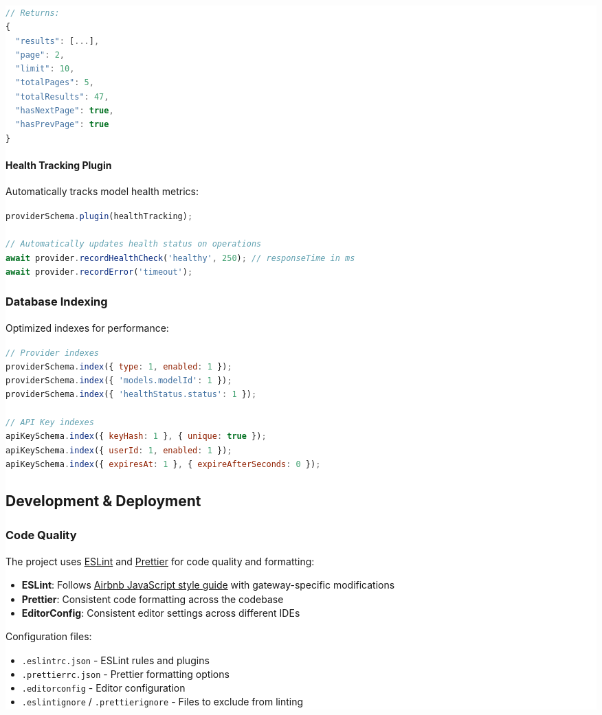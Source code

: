```javascript
// Returns:
{
  "results": [...],
  "page": 2,
  "limit": 10,
  "totalPages": 5,
  "totalResults": 47,
  "hasNextPage": true,
  "hasPrevPage": true
}
```

#### Health Tracking Plugin
Automatically tracks model health metrics:

```javascript
providerSchema.plugin(healthTracking);

// Automatically updates health status on operations
await provider.recordHealthCheck('healthy', 250); // responseTime in ms
await provider.recordError('timeout');
```

### Database Indexing

Optimized indexes for performance:

```javascript
// Provider indexes
providerSchema.index({ type: 1, enabled: 1 });
providerSchema.index({ 'models.modelId': 1 });
providerSchema.index({ 'healthStatus.status': 1 });

// API Key indexes
apiKeySchema.index({ keyHash: 1 }, { unique: true });
apiKeySchema.index({ userId: 1, enabled: 1 });
apiKeySchema.index({ expiresAt: 1 }, { expireAfterSeconds: 0 });
```

## Development & Deployment

### Code Quality

The project uses [ESLint](https://eslint.org/) and [Prettier](https://prettier.io) for code quality and formatting:

- **ESLint**: Follows [Airbnb JavaScript style guide](https://github.com/airbnb/javascript) with gateway-specific modifications
- **Prettier**: Consistent code formatting across the codebase
- **EditorConfig**: Consistent editor settings across different IDEs

Configuration files:
- `.eslintrc.json` - ESLint rules and plugins
- `.prettierrc.json` - Prettier formatting options
- `.editorconfig` - Editor configuration
- `.eslintignore` / `.prettierignore` - Files to exclude from linting
